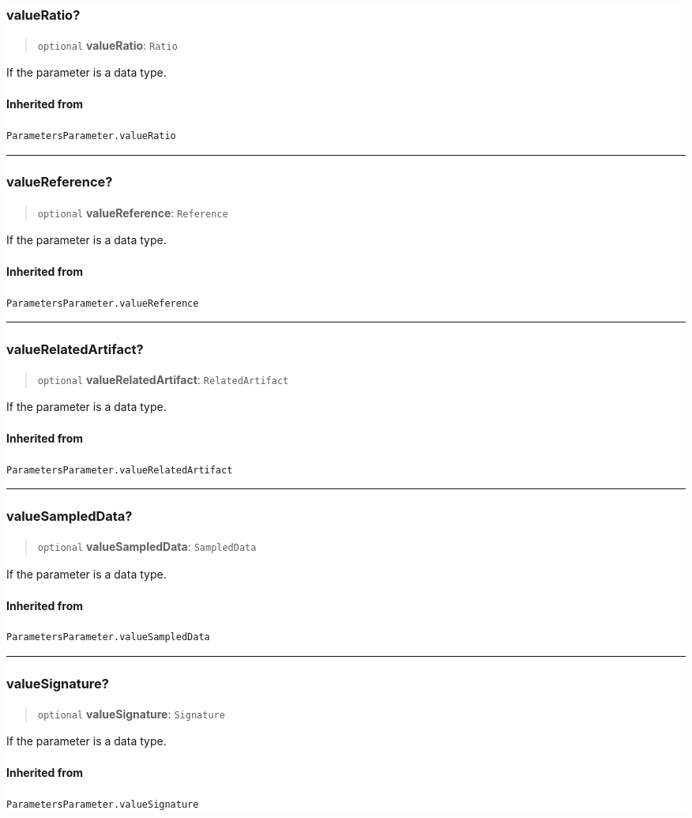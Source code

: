 ### valueRatio?

> `optional` **valueRatio**: `Ratio`

If the parameter is a data type.

#### Inherited from

`ParametersParameter.valueRatio`

***

### valueReference?

> `optional` **valueReference**: `Reference`

If the parameter is a data type.

#### Inherited from

`ParametersParameter.valueReference`

***

### valueRelatedArtifact?

> `optional` **valueRelatedArtifact**: `RelatedArtifact`

If the parameter is a data type.

#### Inherited from

`ParametersParameter.valueRelatedArtifact`

***

### valueSampledData?

> `optional` **valueSampledData**: `SampledData`

If the parameter is a data type.

#### Inherited from

`ParametersParameter.valueSampledData`

***

### valueSignature?

> `optional` **valueSignature**: `Signature`

If the parameter is a data type.

#### Inherited from

`ParametersParameter.valueSignature`
